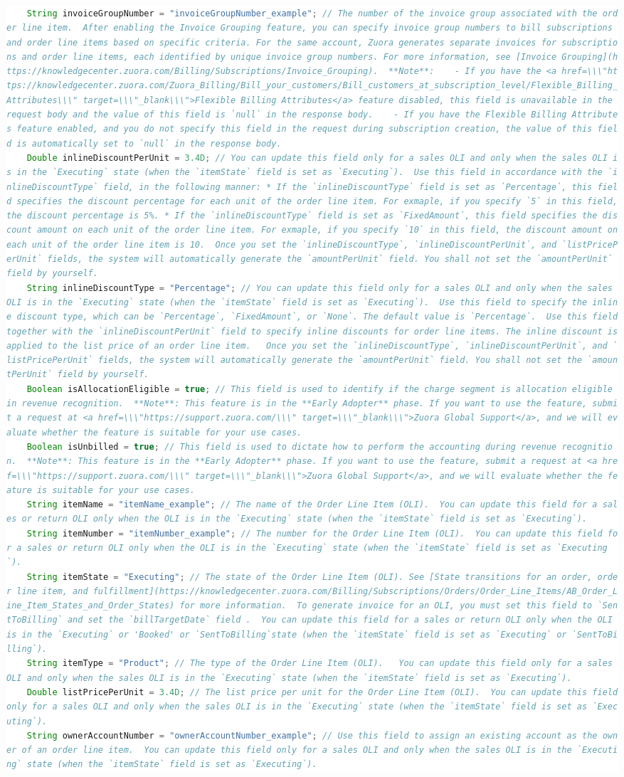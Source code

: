 ```java
    String invoiceGroupNumber = "invoiceGroupNumber_example"; // The number of the invoice group associated with the order line item.  After enabling the Invoice Grouping feature, you can specify invoice group numbers to bill subscriptions and order line items based on specific criteria. For the same account, Zuora generates separate invoices for subscriptions and order line items, each identified by unique invoice group numbers. For more information, see [Invoice Grouping](https://knowledgecenter.zuora.com/Billing/Subscriptions/Invoice_Grouping).  **Note**:    - If you have the <a href=\\\"https://knowledgecenter.zuora.com/Zuora_Billing/Bill_your_customers/Bill_customers_at_subscription_level/Flexible_Billing_Attributes\\\" target=\\\"_blank\\\">Flexible Billing Attributes</a> feature disabled, this field is unavailable in the request body and the value of this field is `null` in the response body.    - If you have the Flexible Billing Attributes feature enabled, and you do not specify this field in the request during subscription creation, the value of this field is automatically set to `null` in the response body. 
    Double inlineDiscountPerUnit = 3.4D; // You can update this field only for a sales OLI and only when the sales OLI is in the `Executing` state (when the `itemState` field is set as `Executing`).  Use this field in accordance with the `inlineDiscountType` field, in the following manner: * If the `inlineDiscountType` field is set as `Percentage`, this field specifies the discount percentage for each unit of the order line item. For exmaple, if you specify `5` in this field, the discount percentage is 5%. * If the `inlineDiscountType` field is set as `FixedAmount`, this field specifies the discount amount on each unit of the order line item. For exmaple, if you specify `10` in this field, the discount amount on each unit of the order line item is 10.  Once you set the `inlineDiscountType`, `inlineDiscountPerUnit`, and `listPricePerUnit` fields, the system will automatically generate the `amountPerUnit` field. You shall not set the `amountPerUnit` field by yourself. 
    String inlineDiscountType = "Percentage"; // You can update this field only for a sales OLI and only when the sales OLI is in the `Executing` state (when the `itemState` field is set as `Executing`).  Use this field to specify the inline discount type, which can be `Percentage`, `FixedAmount`, or `None`. The default value is `Percentage`.  Use this field together with the `inlineDiscountPerUnit` field to specify inline discounts for order line items. The inline discount is applied to the list price of an order line item.   Once you set the `inlineDiscountType`, `inlineDiscountPerUnit`, and `listPricePerUnit` fields, the system will automatically generate the `amountPerUnit` field. You shall not set the `amountPerUnit` field by yourself. 
    Boolean isAllocationEligible = true; // This field is used to identify if the charge segment is allocation eligible in revenue recognition.  **Note**: This feature is in the **Early Adopter** phase. If you want to use the feature, submit a request at <a href=\\\"https://support.zuora.com/\\\" target=\\\"_blank\\\">Zuora Global Support</a>, and we will evaluate whether the feature is suitable for your use cases. 
    Boolean isUnbilled = true; // This field is used to dictate how to perform the accounting during revenue recognition.  **Note**: This feature is in the **Early Adopter** phase. If you want to use the feature, submit a request at <a href=\\\"https://support.zuora.com/\\\" target=\\\"_blank\\\">Zuora Global Support</a>, and we will evaluate whether the feature is suitable for your use cases. 
    String itemName = "itemName_example"; // The name of the Order Line Item (OLI).  You can update this field for a sales or return OLI only when the OLI is in the `Executing` state (when the `itemState` field is set as `Executing`). 
    String itemNumber = "itemNumber_example"; // The number for the Order Line Item (OLI).  You can update this field for a sales or return OLI only when the OLI is in the `Executing` state (when the `itemState` field is set as `Executing`). 
    String itemState = "Executing"; // The state of the Order Line Item (OLI). See [State transitions for an order, order line item, and fulfillment](https://knowledgecenter.zuora.com/Billing/Subscriptions/Orders/Order_Line_Items/AB_Order_Line_Item_States_and_Order_States) for more information.  To generate invoice for an OLI, you must set this field to `SentToBilling` and set the `billTargetDate` field .  You can update this field for a sales or return OLI only when the OLI is in the `Executing` or 'Booked' or `SentToBilling`state (when the `itemState` field is set as `Executing` or `SentToBilling`). 
    String itemType = "Product"; // The type of the Order Line Item (OLI).   You can update this field only for a sales OLI and only when the sales OLI is in the `Executing` state (when the `itemState` field is set as `Executing`). 
    Double listPricePerUnit = 3.4D; // The list price per unit for the Order Line Item (OLI).  You can update this field only for a sales OLI and only when the sales OLI is in the `Executing` state (when the `itemState` field is set as `Executing`). 
    String ownerAccountNumber = "ownerAccountNumber_example"; // Use this field to assign an existing account as the owner of an order line item.  You can update this field only for a sales OLI and only when the sales OLI is in the `Executing` state (when the `itemState` field is set as `Executing`). 
```